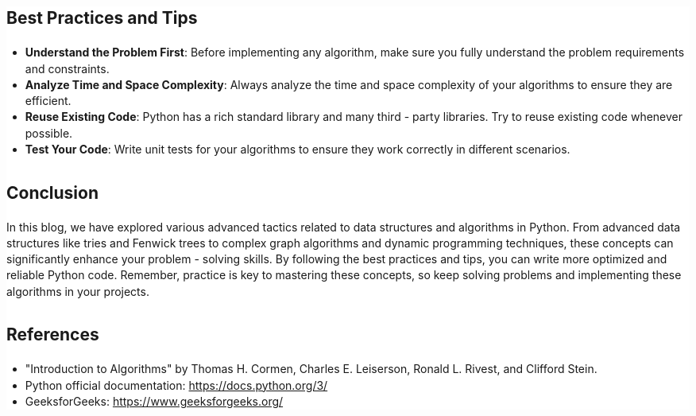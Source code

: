 ## Best Practices and Tips
- **Understand the Problem First**: Before implementing any algorithm, make sure you fully understand the problem requirements and constraints.
- **Analyze Time and Space Complexity**: Always analyze the time and space complexity of your algorithms to ensure they are efficient.
- **Reuse Existing Code**: Python has a rich standard library and many third - party libraries. Try to reuse existing code whenever possible.
- **Test Your Code**: Write unit tests for your algorithms to ensure they work correctly in different scenarios.

## Conclusion
In this blog, we have explored various advanced tactics related to data structures and algorithms in Python. From advanced data structures like tries and Fenwick trees to complex graph algorithms and dynamic programming techniques, these concepts can significantly enhance your problem - solving skills. By following the best practices and tips, you can write more optimized and reliable Python code. Remember, practice is key to mastering these concepts, so keep solving problems and implementing these algorithms in your projects.

## References
- "Introduction to Algorithms" by Thomas H. Cormen, Charles E. Leiserson, Ronald L. Rivest, and Clifford Stein.
- Python official documentation: https://docs.python.org/3/
- GeeksforGeeks: https://www.geeksforgeeks.org/